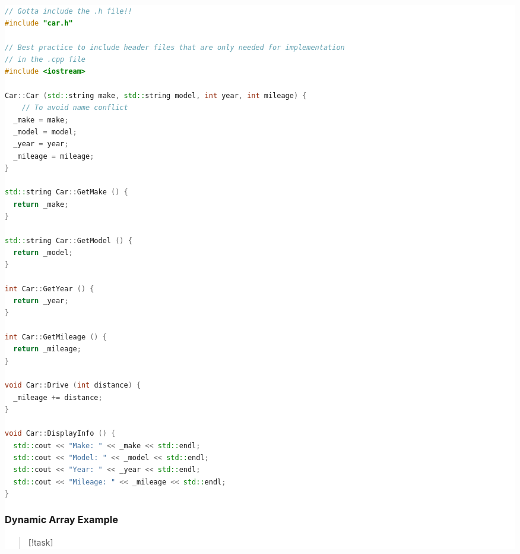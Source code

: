 
```c++ cpp file
// Gotta include the .h file!!
#include "car.h"

// Best practice to include header files that are only needed for implementation 
// in the .cpp file 
#include <iostream>

Car::Car (std::string make, std::string model, int year, int mileage) {
	// To avoid name conflict
  _make = make;
  _model = model;
  _year = year;
  _mileage = mileage;
}

std::string Car::GetMake () {
  return _make;
}

std::string Car::GetModel () {
  return _model;
}

int Car::GetYear () {
  return _year;
}

int Car::GetMileage () {
  return _mileage;
}

void Car::Drive (int distance) {
  _mileage += distance;
}

void Car::DisplayInfo () {
  std::cout << "Make: " << _make << std::endl;
  std::cout << "Model: " << _model << std::endl;
  std::cout << "Year: " << _year << std::endl;
  std::cout << "Mileage: " << _mileage << std::endl;
}

```

### Dynamic Array Example
> [!task]